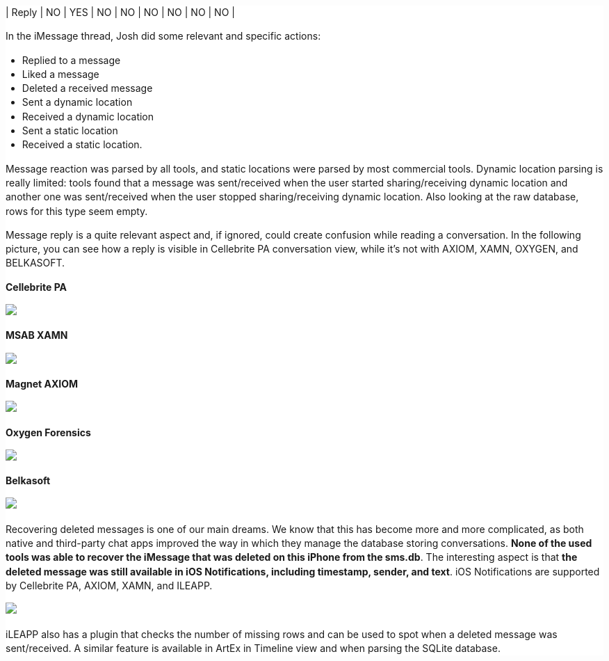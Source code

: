 |   Reply   |   NO   |   YES   |   NO   |   NO   |   NO   |   NO   |   NO   |   NO   |

In the iMessage thread, Josh did some relevant and specific actions:

- Replied to a message
- Liked a message
- Deleted a received message
- Sent a dynamic location
- Received a dynamic location
- Sent a static location
- Received a static location.

Message reaction was parsed by all tools, and static locations were parsed by most commercial tools. Dynamic location parsing is really limited: tools found that a message was sent/received when the user started sharing/receiving dynamic location and another one was sent/received when the user stopped sharing/receiving dynamic location. Also looking at the raw database, rows for this type seem empty.

Message reply is a quite relevant aspect and, if ignored, could create confusion while reading a conversation. In the following picture, you can see how a reply is visible in Cellebrite PA conversation view, while it’s not with AXIOM, XAMN, OXYGEN, and BELKASOFT.

**Cellebrite PA**

![](https://blogger.googleusercontent.com/img/b/R29vZ2xl/AVvXsEhyjoecFDCol_8g1CL_nDxuMzAEmGcQJckfVA1QJhsq220DveMSIerT7LInfJ4TgR2BTM3vIBbBBCLw21KNnQMXf6ocbcISeUCOutHcJJKPzaRmgnoeIBkgZliUs3CxUOdd5jr7AL0IPP6eeWcrGF-SE6eKE66nWsg8bRqdbKcVXzKPKPpnpeLFjn07p3I/w640-h326/iMessage_PA.jpg)

**MSAB XAMN**

![](https://blogger.googleusercontent.com/img/b/R29vZ2xl/AVvXsEhOc5HEquzMkrkl3y_py3Hyv0Pa4eDXnJi3b07YQU66bW7-d3hllMfPIdpoFrGrbK1Vk8Xqs4u6jiaehA94bAeHKf7YncnsyQOLt_UxZMxv6e1GAT9BRCPXZYpeZGa0eZxzV7CrnArjFmI7nX1OJEWIzC5jWxeDy3yW16XOZbfoqkLcpfDWgsmxiPJ9IDY/w640-h406/iMessage_XAMN.jpg)

**Magnet AXIOM**

![](https://blogger.googleusercontent.com/img/b/R29vZ2xl/AVvXsEjameDi2S-HBw1YmbUjq98LCsd1qxU2LyVMmRacW-TnAe1LjQDpGP53jy5gzYYCpnWzS3o9Rm_uQUf2Wl0MCd0CoGfWqeS8g6WSGXeUMJMM_YZd66Gd0zRg7bwmCLhj5s0GQyLPmOZwYLUQMmmckUluPuOPTenEQXLFKkGITgUvEeZ3jSScjb8oZy3W1js/w640-h364/iMessage_AXIOM.jpg)

**Oxygen Forensics**

![](https://blogger.googleusercontent.com/img/b/R29vZ2xl/AVvXsEgn5GN7UalEmLCHbCnIy4Z_Io8AJT67JM1kUNf3eLVWaL-y5YZGcVuRJ7U_9mp5a-_1yVsgq9nDBhDAbm5WtOd8GDqhmdAI4kUkxNLANCFWzlICrAXHOb4Q3Mx9C8Ht_n6RQrAUzCipSVpjseoBBRCbUCurIUqH-D8e9lIQvMgQ9o88pie4UEJj-x1txF4/w640-h236/iMessage_Belkasoft.jpg)

**Belkasoft**

![](https://blogger.googleusercontent.com/img/b/R29vZ2xl/AVvXsEhpAJuQYCEYLlaoBsfEAC11YspegIGEZe4rhNlGic9h_YabTEL_GcI0oFXVuaBXRnGl0iyhGjRdzY8hUnKyJUUNqezHGxBXJ9QfjemSEUhow89T34iy_DCPxmdXYlOyRZmRzbMwVUiQHAEyI18jQ3YTBt11lF4RJRT1nmgNLCHtTsD7Av3yzpi5wnvpWHI/w640-h200/iMessage_Belkasoft2.jpg)

Recovering deleted messages is one of our main dreams. We know that this has become more and more complicated, as both native and third-party chat apps improved the way in which they manage the database storing conversations. **None of the used tools was able to recover the iMessage that was deleted on this iPhone from the sms.db**. The interesting aspect is that **the deleted message was still available in iOS Notifications, including timestamp, sender, and text**. iOS Notifications are supported by Cellebrite PA, AXIOM, XAMN, and ILEAPP.

![](https://blogger.googleusercontent.com/img/b/R29vZ2xl/AVvXsEhNhEqaNM5c3FMR-GmvaM6zueEF-QfDlzWLR0oExgcp7o5v-E43RTO3yljttl1Nn2bTY5vqh6ucENDJRjPRvy2pooaZDOdlJMjNRB-48u8Yw6UYwbdS1Bb5prl3VkUynngcZSGtNZOb8idweGIBMtbCb7rbOmrKNumhKJWw5kO9iw678cwLFe3qFCUizKQ/w640-h334/deleted_imessage.jpg)

iLEAPP also has a plugin that checks the number of missing rows and can be used to spot when a deleted message was sent/received. A similar feature is available in ArtEx in Timeline view and when parsing the SQLite database.

